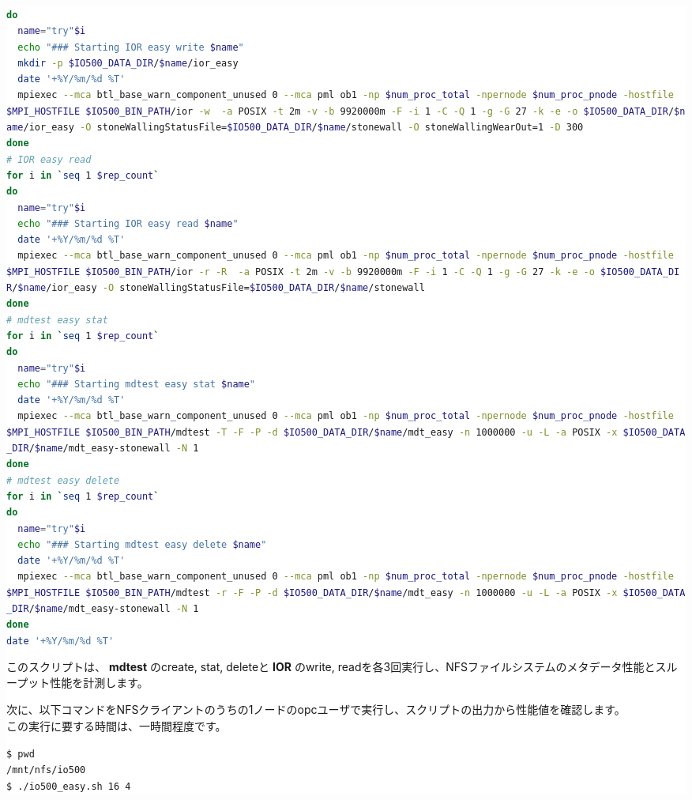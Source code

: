 ```sh
do
  name="try"$i
  echo "### Starting IOR easy write $name"
  mkdir -p $IO500_DATA_DIR/$name/ior_easy
  date '+%Y/%m/%d %T'
  mpiexec --mca btl_base_warn_component_unused 0 --mca pml ob1 -np $num_proc_total -npernode $num_proc_pnode -hostfile $MPI_HOSTFILE $IO500_BIN_PATH/ior -w  -a POSIX -t 2m -v -b 9920000m -F -i 1 -C -Q 1 -g -G 27 -k -e -o $IO500_DATA_DIR/$name/ior_easy -O stoneWallingStatusFile=$IO500_DATA_DIR/$name/stonewall -O stoneWallingWearOut=1 -D 300
done
# IOR easy read
for i in `seq 1 $rep_count`
do
  name="try"$i
  echo "### Starting IOR easy read $name"
  date '+%Y/%m/%d %T'
  mpiexec --mca btl_base_warn_component_unused 0 --mca pml ob1 -np $num_proc_total -npernode $num_proc_pnode -hostfile $MPI_HOSTFILE $IO500_BIN_PATH/ior -r -R  -a POSIX -t 2m -v -b 9920000m -F -i 1 -C -Q 1 -g -G 27 -k -e -o $IO500_DATA_DIR/$name/ior_easy -O stoneWallingStatusFile=$IO500_DATA_DIR/$name/stonewall
done
# mdtest easy stat
for i in `seq 1 $rep_count`
do
  name="try"$i
  echo "### Starting mdtest easy stat $name"
  date '+%Y/%m/%d %T'
  mpiexec --mca btl_base_warn_component_unused 0 --mca pml ob1 -np $num_proc_total -npernode $num_proc_pnode -hostfile $MPI_HOSTFILE $IO500_BIN_PATH/mdtest -T -F -P -d $IO500_DATA_DIR/$name/mdt_easy -n 1000000 -u -L -a POSIX -x $IO500_DATA_DIR/$name/mdt_easy-stonewall -N 1
done
# mdtest easy delete
for i in `seq 1 $rep_count`
do
  name="try"$i
  echo "### Starting mdtest easy delete $name"
  date '+%Y/%m/%d %T'
  mpiexec --mca btl_base_warn_component_unused 0 --mca pml ob1 -np $num_proc_total -npernode $num_proc_pnode -hostfile $MPI_HOSTFILE $IO500_BIN_PATH/mdtest -r -F -P -d $IO500_DATA_DIR/$name/mdt_easy -n 1000000 -u -L -a POSIX -x $IO500_DATA_DIR/$name/mdt_easy-stonewall -N 1
done
date '+%Y/%m/%d %T'
```

このスクリプトは、 **mdtest** のcreate, stat, deleteと **IOR** のwrite, readを各3回実行し、NFSファイルシステムのメタデータ性能とスループット性能を計測します。

次に、以下コマンドをNFSクライアントのうちの1ノードのopcユーザで実行し、スクリプトの出力から性能値を確認します。  
この実行に要する時間は、一時間程度です。

```sh
$ pwd
/mnt/nfs/io500
$ ./io500_easy.sh 16 4
```
